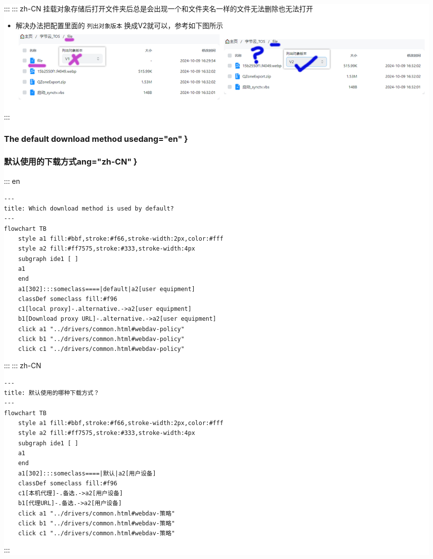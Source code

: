 :::
::: zh-CN
挂载对象存储后打开文件夹后总是会出现一个和文件夹名一样的文件无法删除也无法打开

- 解决办法把配置里面的 `列出对象版本` 换成V2就可以，参考如下图所示
  ![](/img/drivers/s3/v1andv2.png)

:::

### The default download method usedang="en" }

### 默认使用的下载方式ang="zh-CN" }

::: en

```mermaid
---
title: Which download method is used by default?
---
flowchart TB
    style a1 fill:#bbf,stroke:#f66,stroke-width:2px,color:#fff
    style a2 fill:#ff7575,stroke:#333,stroke-width:4px
    subgraph ide1 [ ]
    a1
    end
    a1[302]:::someclass====|default|a2[user equipment]
    classDef someclass fill:#f96
    c1[local proxy]-.alternative.->a2[user equipment]
    b1[Download proxy URL]-.alternative.->a2[user equipment]
    click a1 "../drivers/common.html#webdav-policy"
    click b1 "../drivers/common.html#webdav-policy"
    click c1 "../drivers/common.html#webdav-policy"
```

:::
::: zh-CN

```mermaid
---
title: 默认使用的哪种下载方式？
---
flowchart TB
    style a1 fill:#bbf,stroke:#f66,stroke-width:2px,color:#fff
    style a2 fill:#ff7575,stroke:#333,stroke-width:4px
    subgraph ide1 [ ]
    a1
    end
    a1[302]:::someclass====|默认|a2[用户设备]
    classDef someclass fill:#f96
    c1[本机代理]-.备选.->a2[用户设备]
    b1[代理URL]-.备选.->a2[用户设备]
    click a1 "../drivers/common.html#webdav-策略"
    click b1 "../drivers/common.html#webdav-策略"
    click c1 "../drivers/common.html#webdav-策略"
```

:::
